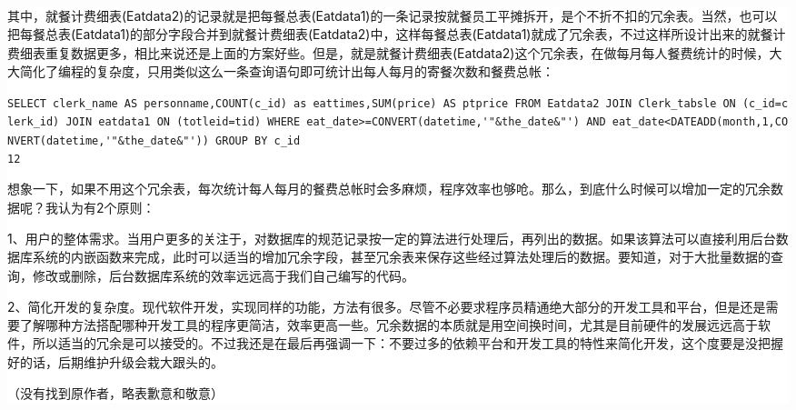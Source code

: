 其中，就餐计费细表(Eatdata2)的记录就是把每餐总表(Eatdata1)的一条记录按就餐员工平摊拆开，是个不折不扣的冗余表。当然，也可以把每餐总表(Eatdata1)的部分字段合并到就餐计费细表(Eatdata2)中，这样每餐总表(Eatdata1)就成了冗余表，不过这样所设计出来的就餐计费细表重复数据更多，相比来说还是上面的方案好些。但是，就是就餐计费细表(Eatdata2)这个冗余表，在做每月每人餐费统计的时候，大大简化了编程的复杂度，只用类似这么一条查询语句即可统计出每人每月的寄餐次数和餐费总帐：

```mysql
SELECT clerk_name AS personname,COUNT(c_id) as eattimes,SUM(price) AS ptprice FROM Eatdata2 JOIN Clerk_tabsle ON (c_id=clerk_id) JOIN eatdata1 ON (totleid=tid) WHERE eat_date>=CONVERT(datetime,'"&the_date&"') AND eat_date<DATEADD(month,1,CONVERT(datetime,'"&the_date&"')) GROUP BY c_id
12
```

想象一下，如果不用这个冗余表，每次统计每人每月的餐费总帐时会多麻烦，程序效率也够呛。那么，到底什么时候可以增加一定的冗余数据呢？我认为有2个原则：

1、用户的整体需求。当用户更多的关注于，对数据库的规范记录按一定的算法进行处理后，再列出的数据。如果该算法可以直接利用后台数据库系统的内嵌函数来完成，此时可以适当的增加冗余字段，甚至冗余表来保存这些经过算法处理后的数据。要知道，对于大批量数据的查询，修改或删除，后台数据库系统的效率远远高于我们自己编写的代码。

2、简化开发的复杂度。现代软件开发，实现同样的功能，方法有很多。尽管不必要求程序员精通绝大部分的开发工具和平台，但是还是需要了解哪种方法搭配哪种开发工具的程序更简洁，效率更高一些。冗余数据的本质就是用空间换时间，尤其是目前硬件的发展远远高于软件，所以适当的冗余是可以接受的。不过我还是在最后再强调一下：不要过多的依赖平台和开发工具的特性来简化开发，这个度要是没把握好的话，后期维护升级会栽大跟头的。

（没有找到原作者，略表歉意和敬意）